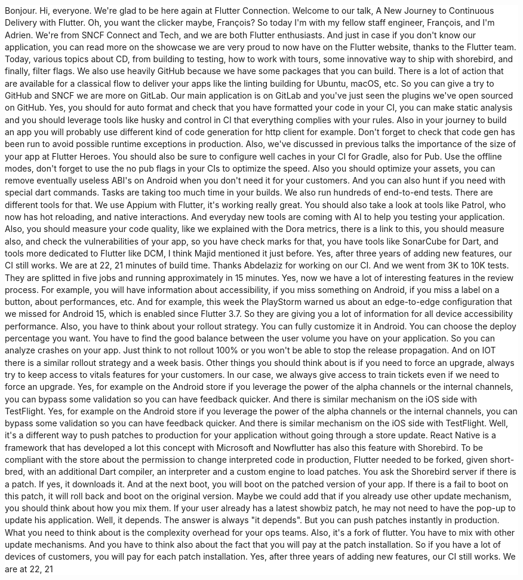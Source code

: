 Bonjour. Hi, everyone. We're glad to be here again at Flutter Connection. Welcome to our talk, A New Journey to Continuous Delivery with Flutter. Oh, you want the clicker maybe, François? So today I'm with my fellow staff engineer, François, and I'm Adrien. We're from SNCF Connect and Tech, and we are both Flutter enthusiasts. And just in case if you don't know our application, you can read more on the showcase we are very proud to now have on the Flutter website, thanks to the Flutter team. Today, various topics about CD, from building to testing, how to work with tours, some innovative way to ship with shorebird, and finally, filter flags. We also use heavily GitHub because we have some packages that you can build. There is a lot of action that are available for a classical flow to deliver your apps like the linting building for Ubuntu, macOS, etc. So you can give a try to GitHub and SNCF we are more on GitLab. Our main application is on GitLab and you've just seen the plugins we've open sourced on GitHub. Yes, you should for auto format and check that you have formatted your code in your CI, you can make static analysis and you should leverage tools like husky and control in CI that everything complies with your rules. Also in your journey to build an app you will probably use different kind of code generation for http client for example. Don't forget to check that code gen has been run to avoid possible runtime exceptions in production. Also, we've discussed in previous talks the importance of the size of your app at Flutter Heroes. You should also be sure to configure well caches in your CI for Gradle, also for Pub. Use the offline modes, don't forget to use the no pub flags in your CIs to optimize the speed. Also you should optimize your assets, you can remove eventually useless ABI's on Android when you don't need it for your customers. And you can also hunt if you need with special dart commands. Tasks are taking too much time in your builds. We also run hundreds of end-to-end tests. There are different tools for that. We use Appium with Flutter, it's working really great. You should also take a look at tools like Patrol, who now has hot reloading, and native interactions. And everyday new tools are coming with AI to help you testing your application. Also, you should measure your code quality, like we explained with the Dora metrics, there is a link to this, you should measure also, and check the vulnerabilities of your app, so you have check marks for that, you have tools like SonarCube for Dart, and tools more dedicated to Flutter like DCM, I think Majid mentioned it just before. Yes, after three years of adding new features, our CI still works. We are at 22, 21 minutes of build time. Thanks Abdelaziz for working on our CI. And we went from 3K to 10K tests. They are splitted in five jobs and running approximately in 15 minutes. Yes, now we have a lot of interesting features in the review process. For example, you will have information about accessibility, if you miss something on Android, if you miss a label on a button, about performances, etc. And for example, this week the PlayStorm warned us about an edge-to-edge configuration that we missed for Android 15, which is enabled since Flutter 3.7. So they are giving you a lot of information for all device accessibility performance. Also, you have to think about your rollout strategy. You can fully customize it in Android. You can choose the deploy percentage you want. You have to find the good balance between the user volume you have on your application. So you can analyze crashes on your app. Just think to not rollout 100% or you won't be able to stop the release propagation. And on IOT there is a similar rollout strategy and a week basis. Other things you should think about is if you need to force an upgrade, always try to keep access to vitals features for your customers. In our case, we always give access to train tickets even if we need to force an upgrade. Yes, for example on the Android store if you leverage the power of the alpha channels or the internal channels, you can bypass some validation so you can have feedback quicker. And there is similar mechanism on the iOS side with TestFlight. Yes, for example on the Android store if you leverage the power of the alpha channels or the internal channels, you can bypass some validation so you can have feedback quicker. And there is similar mechanism on the iOS side with TestFlight. Well, it's a different way to push patches to production for your application without going through a store update. React Native is a framework that has developed a lot this concept with Microsoft and Nowflutter has also this feature with Shorebird. To be compliant with the store about the permission to change interpreted code in production, Flutter needed to be forked, given short-bred, with an additional Dart compiler, an interpreter and a custom engine to load patches. You ask the Shorebird server if there is a patch. If yes, it downloads it. And at the next boot, you will boot on the patched version of your app. If there is a fail to boot on this patch, it will roll back and boot on the original version. Maybe we could add that if you already use other update mechanism, you should think about how you mix them. If your user already has a latest showbiz patch, he may not need to have the pop-up to update his application. Well, it depends. The answer is always "it depends". But you can push patches instantly in production. What you need to think about is the complexity overhead for your ops teams. Also, it's a fork of flutter. You have to mix with other update mechanisms. And you have to think also about the fact that you will pay at the patch installation. So if you have a lot of devices of customers, you will pay for each patch installation. Yes, after three years of adding new features, our CI still works. We are at 22, 21